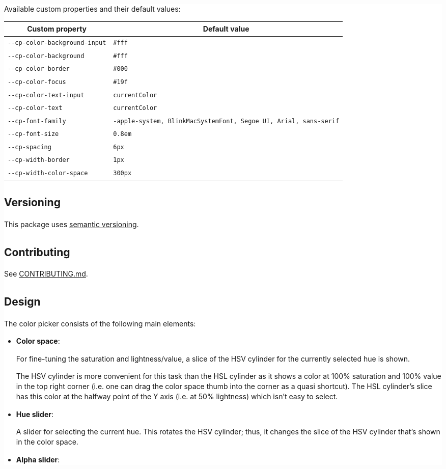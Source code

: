 Available custom properties and their default values:

| Custom property               | Default value |
| ----------------------------- | ------------- |
| `--cp-color-background-input` | `#fff`
| `--cp-color-background`       | `#fff`
| `--cp-color-border`           | `#000`
| `--cp-color-focus`            | `#19f`
| `--cp-color-text-input`       | `currentColor`
| `--cp-color-text`             | `currentColor`
| `--cp-font-family`            | `-apple-system, BlinkMacSystemFont, Segoe UI, Arial, sans-serif`
| `--cp-font-size`              | `0.8em`
| `--cp-spacing`                | `6px`
| `--cp-width-border`           | `1px`
| `--cp-width-color-space`      | `300px`

## Versioning

This package uses [semantic versioning](https://semver.org).

## Contributing

See [CONTRIBUTING.md](https://github.com/kleinfreund/yet-another-color-picker/blob/main/CONTRIBUTING.md).

## Design

The color picker consists of the following main elements:

- **Color space**:

	For fine-tuning the saturation and lightness/value, a slice of the HSV cylinder for the currently selected hue is shown.

	The HSV cylinder is more convenient for this task than the HSL cylinder as it shows a color at 100% saturation and 100% value in the top right corner (i.e. one can drag the color space thumb into the corner as a quasi shortcut). The HSL cylinder’s slice has this color at the halfway point of the Y axis (i.e. at 50% lightness) which isn’t easy to select.

- **Hue slider**:

	A slider for selecting the current hue. This rotates the HSV cylinder; thus, it changes the slice of the HSV cylinder that’s shown in the color space.

- **Alpha slider**:
